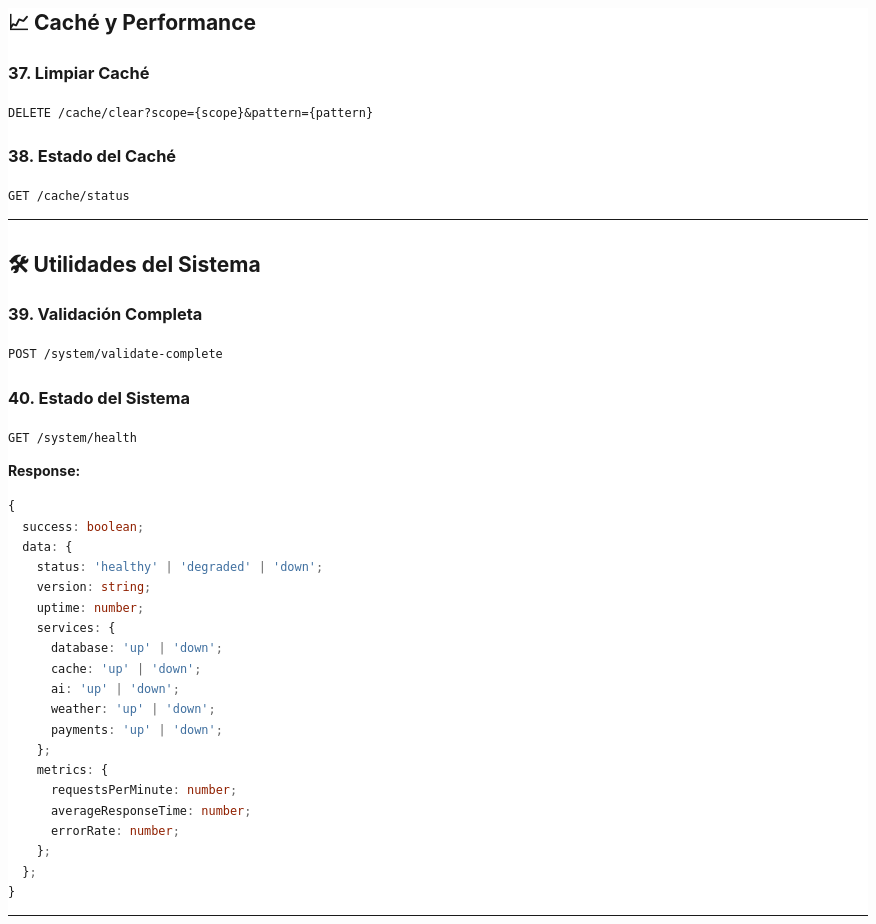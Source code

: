 ## 📈 **Caché y Performance**

### **37. Limpiar Caché**
```http
DELETE /cache/clear?scope={scope}&pattern={pattern}
```

### **38. Estado del Caché**
```http
GET /cache/status
```

---

## 🛠️ **Utilidades del Sistema**

### **39. Validación Completa**
```http
POST /system/validate-complete
```

### **40. Estado del Sistema**
```http
GET /system/health
```

**Response:**
```typescript
{
  success: boolean;
  data: {
    status: 'healthy' | 'degraded' | 'down';
    version: string;
    uptime: number;
    services: {
      database: 'up' | 'down';
      cache: 'up' | 'down';
      ai: 'up' | 'down';
      weather: 'up' | 'down';
      payments: 'up' | 'down';
    };
    metrics: {
      requestsPerMinute: number;
      averageResponseTime: number;
      errorRate: number;
    };
  };
}
```

---
